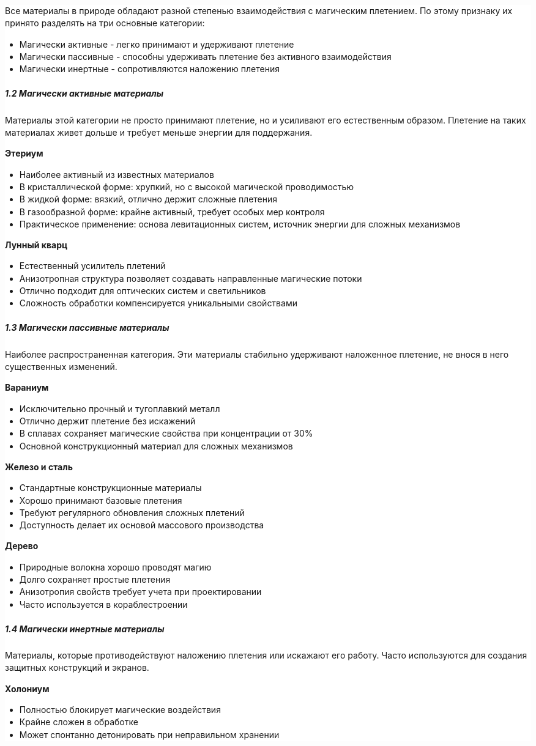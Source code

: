 Все материалы в природе обладают разной степенью взаимодействия с магическим плетением. По этому признаку их принято разделять на три основные категории:
- Магически активные - легко принимают и удерживают плетение
- Магически пассивные - способны удерживать плетение без активного взаимодействия
- Магически инертные - сопротивляются наложению плетения

##### 1.2 Магически активные материалы

Материалы этой категории не просто принимают плетение, но и усиливают его естественным образом. Плетение на таких материалах живет дольше и требует меньше энергии для поддержания.

**Этериум**
- Наиболее активный из известных материалов
- В кристаллической форме: хрупкий, но с высокой магической проводимостью
- В жидкой форме: вязкий, отлично держит сложные плетения
- В газообразной форме: крайне активный, требует особых мер контроля
- Практическое применение: основа левитационных систем, источник энергии для сложных механизмов

**Лунный кварц**
- Естественный усилитель плетений
- Анизотропная структура позволяет создавать направленные магические потоки
- Отлично подходит для оптических систем и светильников
- Сложность обработки компенсируется уникальными свойствами

##### 1.3 Магически пассивные материалы

Наиболее распространенная категория. Эти материалы стабильно удерживают наложенное плетение, не внося в него существенных изменений.

**Вараниум**
- Исключительно прочный и тугоплавкий металл
- Отлично держит плетение без искажений
- В сплавах сохраняет магические свойства при концентрации от 30%
- Основной конструкционный материал для сложных механизмов

**Железо и сталь**
- Стандартные конструкционные материалы
- Хорошо принимают базовые плетения
- Требуют регулярного обновления сложных плетений
- Доступность делает их основой массового производства

**Дерево**
- Природные волокна хорошо проводят магию
- Долго сохраняет простые плетения
- Анизотропия свойств требует учета при проектировании
- Часто используется в кораблестроении

##### 1.4 Магически инертные материалы

Материалы, которые противодействуют наложению плетения или искажают его работу. Часто используются для создания защитных конструкций и экранов.

**Холониум**
- Полностью блокирует магические воздействия
- Крайне сложен в обработке
- Может спонтанно детонировать при неправильном хранении
